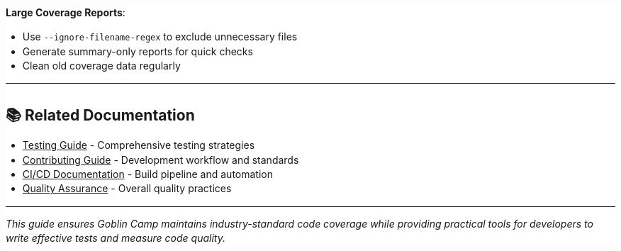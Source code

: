 **Large Coverage Reports**:
- Use `--ignore-filename-regex` to exclude unnecessary files
- Generate summary-only reports for quick checks
- Clean old coverage data regularly

---

## 📚 Related Documentation

- [Testing Guide](./testing.md) - Comprehensive testing strategies
- [Contributing Guide](./contributing.md) - Development workflow and standards
- [CI/CD Documentation](../ci-cd.md) - Build pipeline and automation
- [Quality Assurance](./qa.md) - Overall quality practices

---

*This guide ensures Goblin Camp maintains industry-standard code coverage while providing practical tools for developers to write effective tests and measure code quality.*